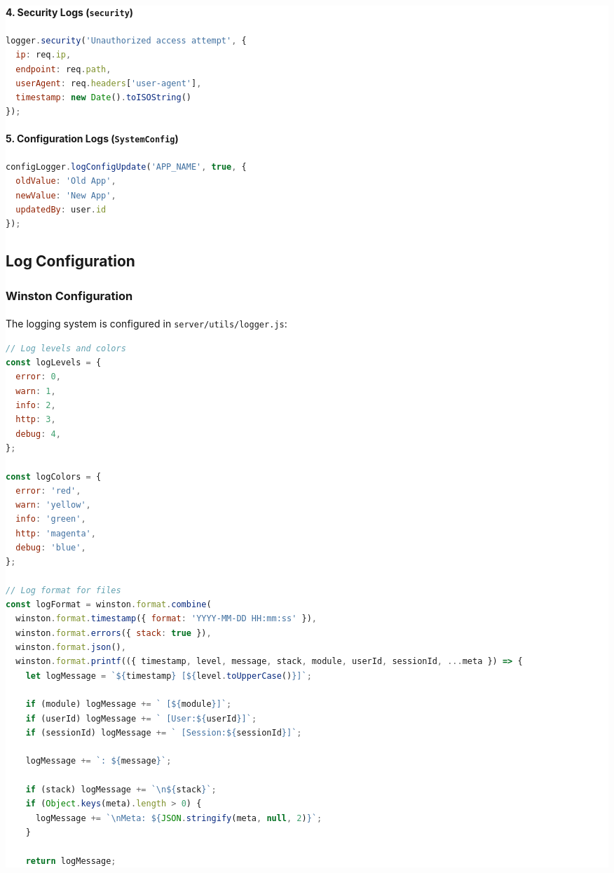 #### 4. Security Logs (`security`)
```javascript
logger.security('Unauthorized access attempt', {
  ip: req.ip,
  endpoint: req.path,
  userAgent: req.headers['user-agent'],
  timestamp: new Date().toISOString()
});
```

#### 5. Configuration Logs (`SystemConfig`)
```javascript
configLogger.logConfigUpdate('APP_NAME', true, {
  oldValue: 'Old App',
  newValue: 'New App',
  updatedBy: user.id
});
```

## Log Configuration

### Winston Configuration

The logging system is configured in `server/utils/logger.js`:

```javascript
// Log levels and colors
const logLevels = {
  error: 0,
  warn: 1,
  info: 2,
  http: 3,
  debug: 4,
};

const logColors = {
  error: 'red',
  warn: 'yellow',
  info: 'green',
  http: 'magenta',
  debug: 'blue',
};

// Log format for files
const logFormat = winston.format.combine(
  winston.format.timestamp({ format: 'YYYY-MM-DD HH:mm:ss' }),
  winston.format.errors({ stack: true }),
  winston.format.json(),
  winston.format.printf(({ timestamp, level, message, stack, module, userId, sessionId, ...meta }) => {
    let logMessage = `${timestamp} [${level.toUpperCase()}]`;
    
    if (module) logMessage += ` [${module}]`;
    if (userId) logMessage += ` [User:${userId}]`;
    if (sessionId) logMessage += ` [Session:${sessionId}]`;
    
    logMessage += `: ${message}`;
    
    if (stack) logMessage += `\n${stack}`;
    if (Object.keys(meta).length > 0) {
      logMessage += `\nMeta: ${JSON.stringify(meta, null, 2)}`;
    }
    
    return logMessage;
```